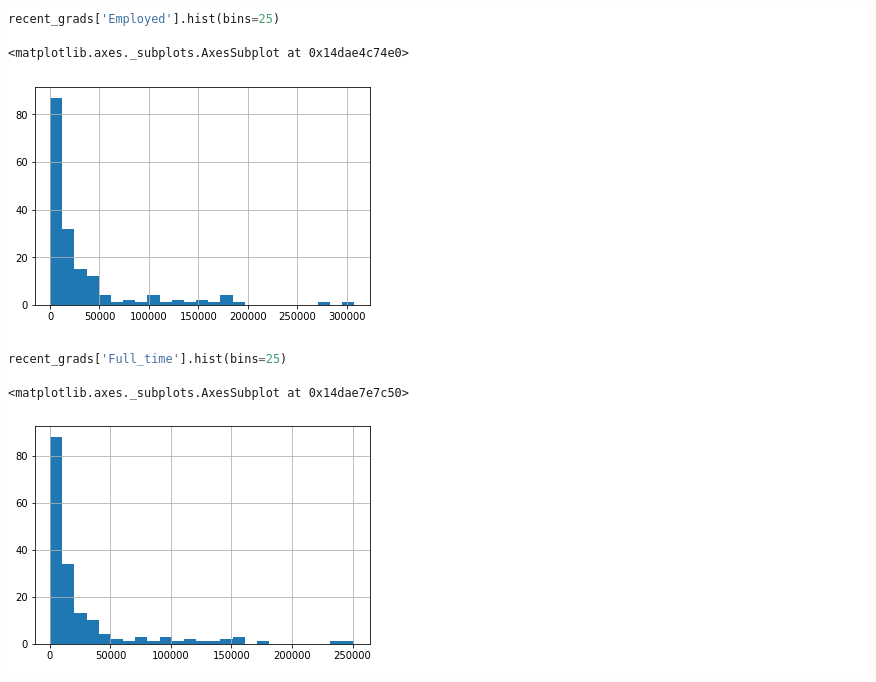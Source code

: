 

```python
recent_grads['Employed'].hist(bins=25)

```




    <matplotlib.axes._subplots.AxesSubplot at 0x14dae4c74e0>




    
![png](/posts_images/2018-01-30-data-quest-guided-project-visualizing-earnings-based-on-college-majors/output_12_1.png)
    



```python
recent_grads['Full_time'].hist(bins=25)

```




    <matplotlib.axes._subplots.AxesSubplot at 0x14dae7e7c50>




    
![png](/posts_images/2018-01-30-data-quest-guided-project-visualizing-earnings-based-on-college-majors/output_13_1.png)
    